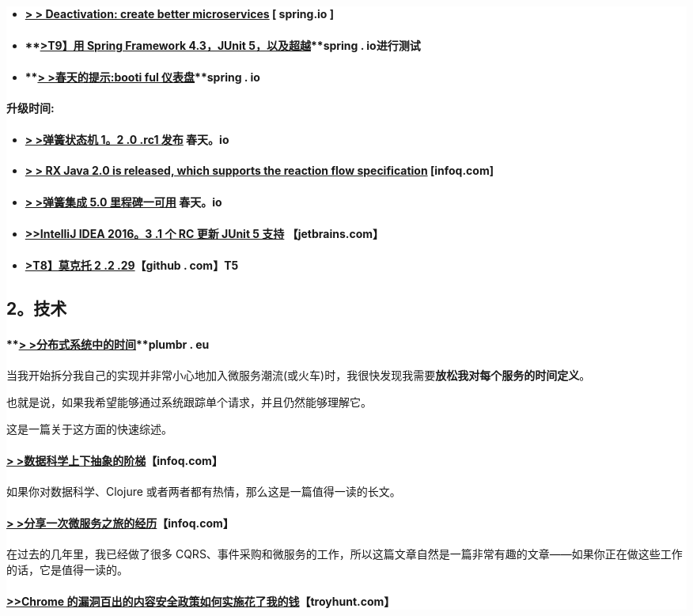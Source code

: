 *   #### **[> > Deactivation: create better microservices](https://web.archive.org/web/20221224144721/https://spring.io/blog/2016/12/06/springone-platform-2016-replay-going-reactive-building-better-microservices)** [ spring.io ]

*   #### **[>T9】用 Spring Framework 4.3，JUnit 5，以及超越](https://web.archive.org/web/20221224144721/https://spring.io/blog/2016/12/06/springone-platform-2016-replay-testing-with-spring-framework-4-3-junit-5-and-beyond)**spring . io进行测试

*   #### **[> >春天的提示:booti ful 仪表盘](https://web.archive.org/web/20221224144721/https://spring.io/blog/2016/12/07/spring-tips-bootiful-dashboards)**spring . io

**升级时间:**

*   #### **[> >弹簧状态机 1。2 .0 .rc1 发布](https://web.archive.org/web/20221224144721/https://spring.io/blog/2016/12/01/spring-statemachine-1-2-0-rc1-released)** 春天。io

*   #### **[> > RX Java 2.0 is released, which supports the reaction flow specification](https://web.archive.org/web/20221224144721/https://www.infoq.com/news/2016/11/rxjava-2-with-reactive-streams)** [infoq.com]

*   #### **[> >弹簧集成 5.0 里程碑一可用](https://web.archive.org/web/20221224144721/https://spring.io/blog/2016/12/02/spring-integration-5-0-milestone-1-available)** 春天。io

*   #### **[>>IntelliJ IDEA 2016。3 .1 个 RC 更新 JUnit 5 支持](https://web.archive.org/web/20221224144721/https://blog.jetbrains.com/idea/2016/12/intellij-idea-2016-3-1-rc-updates-junit-5-support-to-m3/)** 【jetbrains.com】

*   #### **[>T8】莫克托 2 .2 .29](https://web.archive.org/web/20221224144721/https://github.com/mockito/mockito/blob/release/2.x/doc/release-notes/official.md)**【github . com】T5

## **2。技术**

#### **[> >分布式系统中的时间](https://web.archive.org/web/20221224144721/https://plumbr.eu/blog/monitoring/time-in-distributed-systems)**plumbr . eu

当我开始拆分我自己的实现并非常小心地加入微服务潮流(或火车)时，我很快发现我需要**放松我对每个服务的时间定义**。

也就是说，如果我希望能够通过系统跟踪单个请求，并且仍然能够理解它。

这是一篇关于这方面的快速综述。

#### **[> >数据科学上下抽象的阶梯](https://web.archive.org/web/20221224144721/https://www.infoq.com/articles/data-science-abstraction)**【infoq.com】

如果你对数据科学、Clojure 或者两者都有热情，那么这是一篇值得一读的长文。

#### **[> >分享一次微服务之旅的经历](https://web.archive.org/web/20221224144721/https://www.infoq.com/news/2016/12/microservices-journey)**【infoq.com】

在过去的几年里，我已经做了很多 CQRS、事件采购和微服务的工作，所以这篇文章自然是一篇非常有趣的文章——如果你正在做这些工作的话，它是值得一读的。

#### **[>>Chrome 的漏洞百出的内容安全政策如何实施花了我的钱](https://web.archive.org/web/20221224144721/https://www.troyhunt.com/how-chromes-buggy-content-security-policy-implementation-cost-me-money/)**【troyhunt.com】
